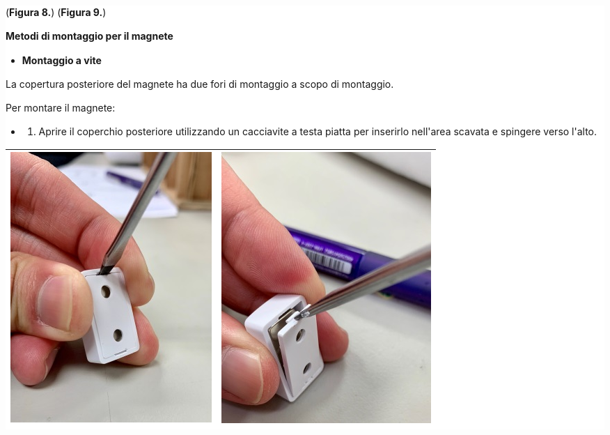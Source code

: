 
(**Figura 8.**) (**Figura 9.**)

**Metodi di montaggio per il magnete**

-   **Montaggio a vite**

La copertura posteriore del magnete ha due fori di montaggio a scopo di montaggio.

Per montare il magnete:

-   1.  Aprire il coperchio posteriore utilizzando un cacciavite a testa piatta per inserirlo nell'area scavata e spingere verso l'alto.

| <img src=".gitbook/assets/13 (4).jpeg" alt="" data-size="original"> | <img src=".gitbook/assets/14 (4).jpeg" alt="" data-size="original"> |
| ------------------------------------------------------------------- | ------------------------------------------------------------------- |
